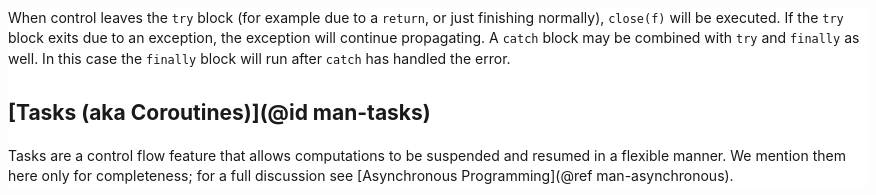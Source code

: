 When control leaves the `try` block (for example due to a `return`, or just finishing normally),
`close(f)` will be executed. If the `try` block exits due to an exception, the exception will
continue propagating. A `catch` block may be combined with `try` and `finally` as well. In this
case the `finally` block will run after `catch` has handled the error.

## [Tasks (aka Coroutines)](@id man-tasks)

Tasks are a control flow feature that allows computations to be suspended and resumed in a flexible
manner. We mention them here only for completeness; for a full discussion see
[Asynchronous Programming](@ref man-asynchronous).
